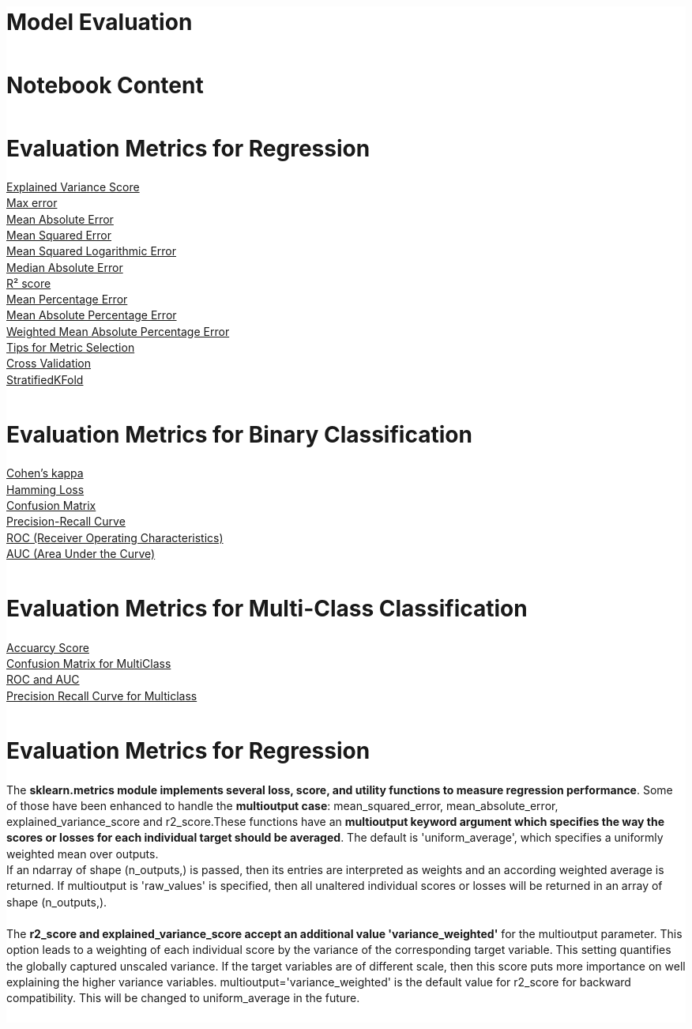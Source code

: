 # Model Evaluation

# Notebook Content

# Evaluation Metrics for Regression

[Explained Variance Score](#Explained-Variance-Score)<br>
[Max error](#Max-error)<br>
[Mean Absolute Error](#Mean-Absolute-Error)<br>
[Mean Squared Error](#Mean-Squared-Error)<br>
[Mean Squared Logarithmic Error](#Mean-Squared-Logarithmic-Error)<br>
[Median Absolute Error](#Median-Absolute-Error)<br>
[R² score](#1)<br>
[Mean Percentage Error](#Mean-Percentage-Error)<br>
[Mean Absolute Percentage Error](#Mean-Absolute-Percentage-Error)<br>
[Weighted Mean Absolute Percentage Error](#Weighted-Mean-Absolute-error)<br>
[Tips for Metric Selection](#Tips-for-Metric-Selection)<br>
[Cross Validation](#Cross-Validation)<br>
[StratifiedKFold](#StratifiedKFold)<br>
    
# Evaluation Metrics for Binary Classification
    
[Cohen’s kappa](#2)<br>
[Hamming Loss](#Hamming-Loss)<br>
[Confusion Matrix](#Confusion-Matrix)<br>
[Precision-Recall Curve](#5)<br>
[ROC (Receiver Operating Characteristics)](#3)<br>
[AUC (Area Under the Curve)](#4)<br>
    
# Evaluation Metrics for Multi-Class Classification
 
[Accuarcy Score](#Accuarcy-Score)<br>
[Confusion Matrix for MultiClass](#Confusion-Matrix-for-MultiClass)<br>
[ROC and AUC](#ROC-and-AUC)<br>
[Precision Recall Curve for Multiclass](#Precision-Recall-Curve-for-Multiclass)<br>


# Evaluation Metrics for Regression
The **sklearn.metrics module implements several loss, score, and utility functions to measure regression performance**. Some of those have been enhanced to handle the **multioutput case**: mean_squared_error, mean_absolute_error, explained_variance_score and r2_score.These functions have an **multioutput keyword argument which specifies the way the scores or losses for each individual target should be averaged**. The default is 'uniform_average', which specifies a uniformly weighted mean over outputs.<br> 
If an ndarray of shape (n_outputs,) is passed, then its entries are interpreted as weights and an according weighted average is returned. If multioutput is 'raw_values' is specified, then all unaltered individual scores or losses will be returned in an array of shape (n_outputs,).
<br><br>The **r2_score and explained_variance_score accept an additional value 'variance_weighted'** for the multioutput parameter. This option leads to a weighting of each individual score by the variance of the corresponding target variable. This setting quantifies the globally captured unscaled variance. If the target variables are of different scale, then this score puts more importance on well explaining the higher variance variables. multioutput='variance_weighted' is the default value for r2_score for backward compatibility. This will be changed to uniform_average in the future.<br><br>
